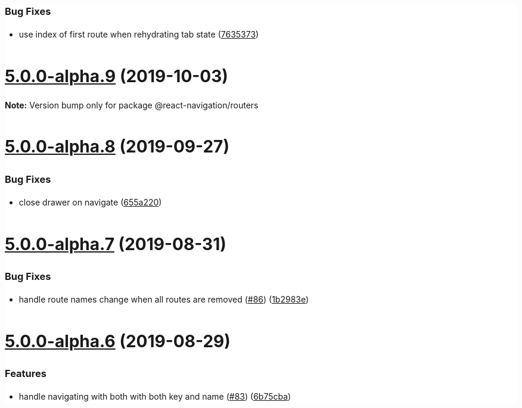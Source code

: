 ### Bug Fixes

* use index of first route when rehydrating tab state ([7635373](https://github.com/react-navigation/navigation-ex/commit/7635373))





# [5.0.0-alpha.9](https://github.com/react-navigation/navigation-ex/compare/@react-navigation/routers@5.0.0-alpha.8...@react-navigation/routers@5.0.0-alpha.9) (2019-10-03)

**Note:** Version bump only for package @react-navigation/routers





# [5.0.0-alpha.8](https://github.com/react-navigation/navigation-ex/compare/@react-navigation/routers@5.0.0-alpha.7...@react-navigation/routers@5.0.0-alpha.8) (2019-09-27)


### Bug Fixes

* close drawer on navigate ([655a220](https://github.com/react-navigation/navigation-ex/commit/655a220))





# [5.0.0-alpha.7](https://github.com/react-navigation/navigation-ex/compare/@react-navigation/routers@5.0.0-alpha.6...@react-navigation/routers@5.0.0-alpha.7) (2019-08-31)


### Bug Fixes

* handle route names change when all routes are removed ([#86](https://github.com/react-navigation/navigation-ex/issues/86)) ([1b2983e](https://github.com/react-navigation/navigation-ex/commit/1b2983e))





# [5.0.0-alpha.6](https://github.com/react-navigation/navigation-ex/compare/@react-navigation/routers@5.0.0-alpha.5...@react-navigation/routers@5.0.0-alpha.6) (2019-08-29)


### Features

* handle navigating with both with both key and name ([#83](https://github.com/react-navigation/navigation-ex/issues/83)) ([6b75cba](https://github.com/react-navigation/navigation-ex/commit/6b75cba))
